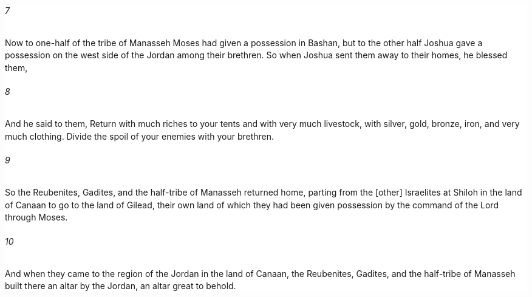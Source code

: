 ###### 7 






Now to one-half of the tribe of Manasseh Moses had given a possession in Bashan, but to the other half Joshua gave a possession on the west side of the Jordan among their brethren. So when Joshua sent them away to their homes, he blessed them, 













###### 8 






And he said to them, Return with much riches to your tents and with very much livestock, with silver, gold, bronze, iron, and very much clothing. Divide the spoil of your enemies with your brethren. 













###### 9 






So the Reubenites, Gadites, and the half-tribe of Manasseh returned home, parting from the [other] Israelites at Shiloh in the land of Canaan to go to the land of Gilead, their own land of which they had been given possession by the command of the Lord through Moses. 













###### 10 






And when they came to the region of the Jordan in the land of Canaan, the Reubenites, Gadites, and the half-tribe of Manasseh built there an altar by the Jordan, an altar great to behold. 


